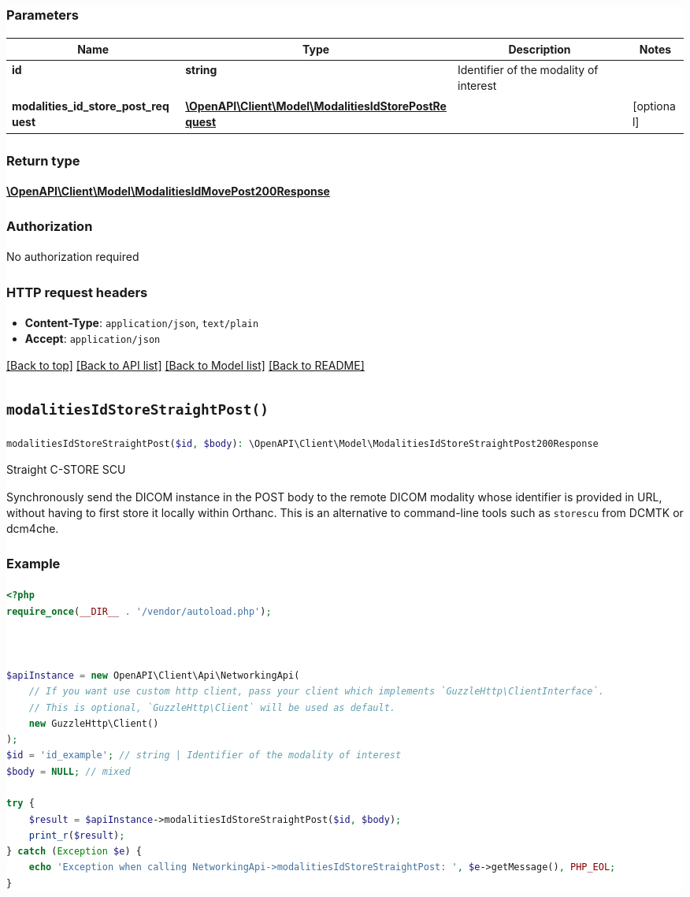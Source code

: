 ### Parameters

| Name | Type | Description  | Notes |
| ------------- | ------------- | ------------- | ------------- |
| **id** | **string**| Identifier of the modality of interest | |
| **modalities_id_store_post_request** | [**\OpenAPI\Client\Model\ModalitiesIdStorePostRequest**](../Model/ModalitiesIdStorePostRequest.md)|  | [optional] |

### Return type

[**\OpenAPI\Client\Model\ModalitiesIdMovePost200Response**](../Model/ModalitiesIdMovePost200Response.md)

### Authorization

No authorization required

### HTTP request headers

- **Content-Type**: `application/json`, `text/plain`
- **Accept**: `application/json`

[[Back to top]](#) [[Back to API list]](../../README.md#endpoints)
[[Back to Model list]](../../README.md#models)
[[Back to README]](../../README.md)

## `modalitiesIdStoreStraightPost()`

```php
modalitiesIdStoreStraightPost($id, $body): \OpenAPI\Client\Model\ModalitiesIdStoreStraightPost200Response
```

Straight C-STORE SCU

Synchronously send the DICOM instance in the POST body to the remote DICOM modality whose identifier is provided in URL, without having to first store it locally within Orthanc. This is an alternative to command-line tools such as `storescu` from DCMTK or dcm4che.

### Example

```php
<?php
require_once(__DIR__ . '/vendor/autoload.php');



$apiInstance = new OpenAPI\Client\Api\NetworkingApi(
    // If you want use custom http client, pass your client which implements `GuzzleHttp\ClientInterface`.
    // This is optional, `GuzzleHttp\Client` will be used as default.
    new GuzzleHttp\Client()
);
$id = 'id_example'; // string | Identifier of the modality of interest
$body = NULL; // mixed

try {
    $result = $apiInstance->modalitiesIdStoreStraightPost($id, $body);
    print_r($result);
} catch (Exception $e) {
    echo 'Exception when calling NetworkingApi->modalitiesIdStoreStraightPost: ', $e->getMessage(), PHP_EOL;
}
```

